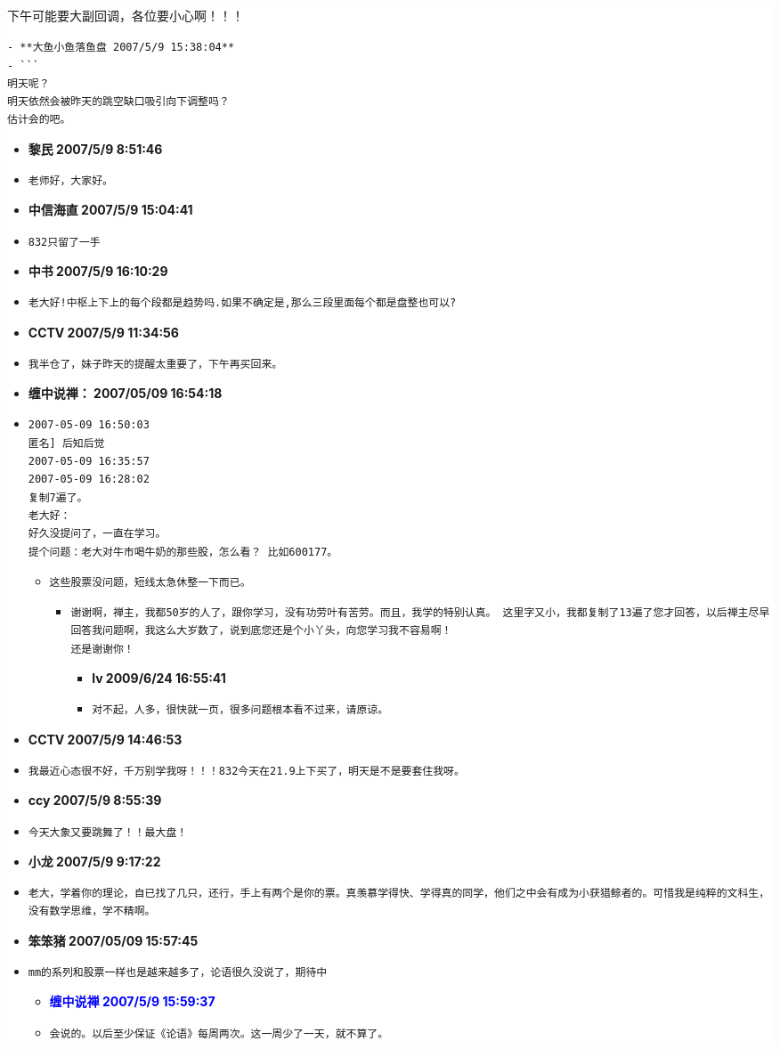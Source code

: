   下午可能要大副回调，各位要小心啊！！！
  ```
- **大鱼小鱼落鱼盘 2007/5/9 15:38:04**
- ```
  明天呢？
  明天依然会被昨天的跳空缺口吸引向下调整吗？
  估计会的吧。
  ```
- **黎民 2007/5/9 8:51:46**
- ```
  老师好，大家好。
  ```
- **中信海直 2007/5/9 15:04:41**
- ```
  832只留了一手
  ```
- **中书 2007/5/9 16:10:29**
- ```
  老大好!中枢上下上的每个段都是趋势吗.如果不确定是,那么三段里面每个都是盘整也可以?
  ```
- **CCTV 2007/5/9 11:34:56**
- ```
  我半仓了，妹子昨天的提醒太重要了，下午再买回来。
  ```
- **缠中说禅： 2007/05/09 16:54:18**
- ```
  2007-05-09 16:50:03 
  匿名] 后知后觉 
  2007-05-09 16:35:57 
  2007-05-09 16:28:02 
  复制7遍了。
  老大好：
  好久没提问了，一直在学习。
  提个问题：老大对牛市喝牛奶的那些股，怎么看？ 比如600177。 
  ```
   - ```
     这些股票没问题，短线太急休整一下而已。 
     ```
      - ```
        谢谢啊，禅主，我都50岁的人了，跟你学习，没有功劳叶有苦劳。而且，我学的特别认真。 这里字又小，我都复制了13遍了您才回答，以后禅主尽早回答我问题啊，我这么大岁数了，说到底您还是个小丫头，向您学习我不容易啊！
        还是谢谢你！ 
        ```
         - **lv 2009/6/24 16:55:41**
         - ```
           对不起，人多，很快就一页，很多问题根本看不过来，请原谅。 
           ```
- **CCTV 2007/5/9 14:46:53**
- ```
  我最近心态很不好，千万别学我呀！！！832今天在21.9上下买了，明天是不是要套住我呀。
  ```
- **ccy 2007/5/9 8:55:39**
- ```
  今天大象又要跳舞了！！最大盘！
  ```
- **小龙 2007/5/9 9:17:22**
- ```
  老大，学着你的理论，自已找了几只，还行，手上有两个是你的票。真羡慕学得快、学得真的同学，他们之中会有成为小获猎鲸者的。可惜我是纯粹的文科生，没有数学思维，学不精啊。
  ```
- **笨笨猪  2007/05/09 15:57:45**
- ```
  mm的系列和股票一样也是越来越多了，论语很久没说了，期待中 
  ```
   - <font color='blue'>**缠中说禅 2007/5/9 15:59:37**</font>
   - ```
     会说的。以后至少保证《论语》每周两次。这一周少了一天，就不算了。
  ```